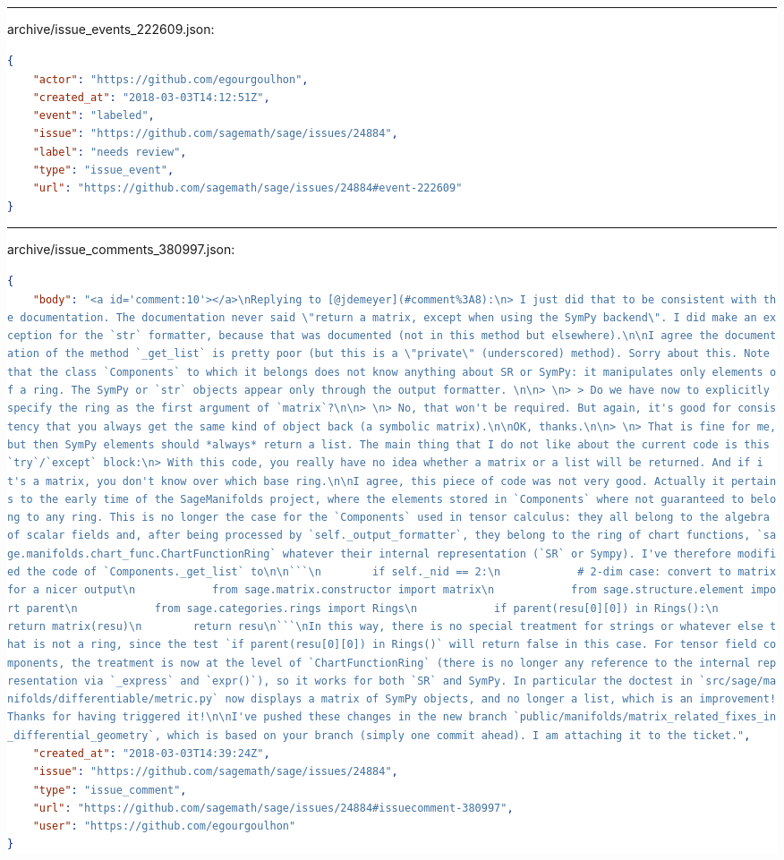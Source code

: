 

---

archive/issue_events_222609.json:
```json
{
    "actor": "https://github.com/egourgoulhon",
    "created_at": "2018-03-03T14:12:51Z",
    "event": "labeled",
    "issue": "https://github.com/sagemath/sage/issues/24884",
    "label": "needs review",
    "type": "issue_event",
    "url": "https://github.com/sagemath/sage/issues/24884#event-222609"
}
```



---

archive/issue_comments_380997.json:
```json
{
    "body": "<a id='comment:10'></a>\nReplying to [@jdemeyer](#comment%3A8):\n> I just did that to be consistent with the documentation. The documentation never said \"return a matrix, except when using the SymPy backend\". I did make an exception for the `str` formatter, because that was documented (not in this method but elsewhere).\n\nI agree the documentation of the method `_get_list` is pretty poor (but this is a \"private\" (underscored) method). Sorry about this. Note that the class `Components` to which it belongs does not know anything about SR or SymPy: it manipulates only elements of a ring. The SymPy or `str` objects appear only through the output formatter. \n\n> \n> > Do we have now to explicitly specify the ring as the first argument of `matrix`?\n\n> \n> No, that won't be required. But again, it's good for consistency that you always get the same kind of object back (a symbolic matrix).\n\nOK, thanks.\n\n> \n> That is fine for me, but then SymPy elements should *always* return a list. The main thing that I do not like about the current code is this `try`/`except` block:\n> With this code, you really have no idea whether a matrix or a list will be returned. And if it's a matrix, you don't know over which base ring.\n\nI agree, this piece of code was not very good. Actually it pertains to the early time of the SageManifolds project, where the elements stored in `Components` where not guaranteed to belong to any ring. This is no longer the case for the `Components` used in tensor calculus: they all belong to the algebra of scalar fields and, after being processed by `self._output_formatter`, they belong to the ring of chart functions, `sage.manifolds.chart_func.ChartFunctionRing` whatever their internal representation (`SR` or Sympy). I've therefore modified the code of `Components._get_list` to\n\n```\n        if self._nid == 2:\n            # 2-dim case: convert to matrix for a nicer output\n            from sage.matrix.constructor import matrix\n            from sage.structure.element import parent\n            from sage.categories.rings import Rings\n            if parent(resu[0][0]) in Rings():\n                return matrix(resu)\n        return resu\n```\nIn this way, there is no special treatment for strings or whatever else that is not a ring, since the test `if parent(resu[0][0]) in Rings()` will return false in this case. For tensor field components, the treatment is now at the level of `ChartFunctionRing` (there is no longer any reference to the internal representation via `_express` and `expr()`), so it works for both `SR` and SymPy. In particular the doctest in `src/sage/manifolds/differentiable/metric.py` now displays a matrix of SymPy objects, and no longer a list, which is an improvement! Thanks for having triggered it!\n\nI've pushed these changes in the new branch `public/manifolds/matrix_related_fixes_in_differential_geometry`, which is based on your branch (simply one commit ahead). I am attaching it to the ticket.",
    "created_at": "2018-03-03T14:39:24Z",
    "issue": "https://github.com/sagemath/sage/issues/24884",
    "type": "issue_comment",
    "url": "https://github.com/sagemath/sage/issues/24884#issuecomment-380997",
    "user": "https://github.com/egourgoulhon"
}
```
